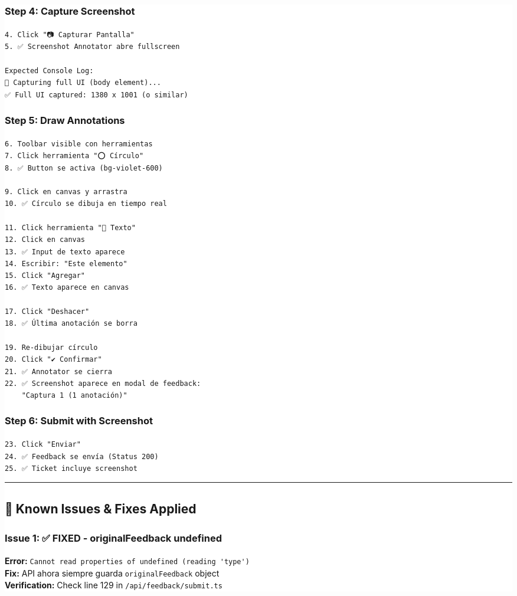 ### Step 4: Capture Screenshot
```
4. Click "📷 Capturar Pantalla"
5. ✅ Screenshot Annotator abre fullscreen

Expected Console Log:
📸 Capturing full UI (body element)...
✅ Full UI captured: 1380 x 1001 (o similar)
```

### Step 5: Draw Annotations
```
6. Toolbar visible con herramientas
7. Click herramienta "⭕ Círculo"
8. ✅ Button se activa (bg-violet-600)

9. Click en canvas y arrastra
10. ✅ Círculo se dibuja en tiempo real

11. Click herramienta "📝 Texto"
12. Click en canvas
13. ✅ Input de texto aparece
14. Escribir: "Este elemento"
15. Click "Agregar"
16. ✅ Texto aparece en canvas

17. Click "Deshacer"
18. ✅ Última anotación se borra

19. Re-dibujar círculo
20. Click "✔ Confirmar"
21. ✅ Annotator se cierra
22. ✅ Screenshot aparece en modal de feedback:
    "Captura 1 (1 anotación)"
```

### Step 6: Submit with Screenshot
```
23. Click "Enviar"
24. ✅ Feedback se envía (Status 200)
25. ✅ Ticket incluye screenshot
```

---

## 🐛 Known Issues & Fixes Applied

### Issue 1: ✅ FIXED - originalFeedback undefined
**Error:** `Cannot read properties of undefined (reading 'type')`  
**Fix:** API ahora siempre guarda `originalFeedback` object  
**Verification:** Check line 129 in `/api/feedback/submit.ts`
